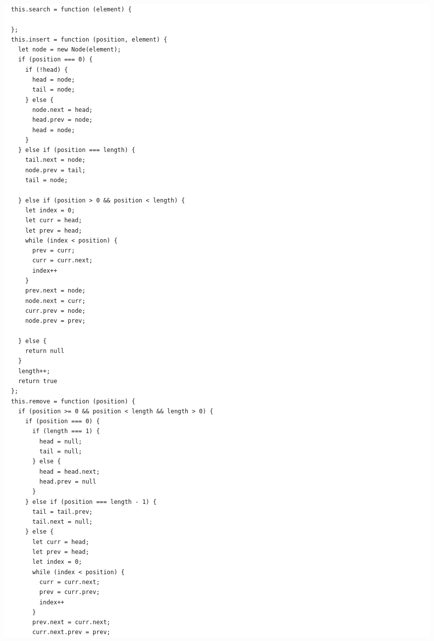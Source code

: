 ```
  this.search = function (element) {

  };
  this.insert = function (position, element) {
    let node = new Node(element);
    if (position === 0) {
      if (!head) {
        head = node;
        tail = node;
      } else {
        node.next = head;
        head.prev = node;
        head = node;
      }
    } else if (position === length) {
      tail.next = node;
      node.prev = tail;
      tail = node;

    } else if (position > 0 && position < length) {
      let index = 0;
      let curr = head;
      let prev = head;
      while (index < position) {
        prev = curr;
        curr = curr.next;
        index++
      }
      prev.next = node;
      node.next = curr;
      curr.prev = node;
      node.prev = prev;

    } else {
      return null
    }
    length++;
    return true
  };
  this.remove = function (position) {
    if (position >= 0 && position < length && length > 0) {
      if (position === 0) {
        if (length === 1) {
          head = null;
          tail = null;
        } else {
          head = head.next;
          head.prev = null
        }
      } else if (position === length - 1) {
        tail = tail.prev;
        tail.next = null;
      } else {
        let curr = head;
        let prev = head;
        let index = 0;
        while (index < position) {
          curr = curr.next;
          prev = curr.prev;
          index++
        }
        prev.next = curr.next;
        curr.next.prev = prev;
```